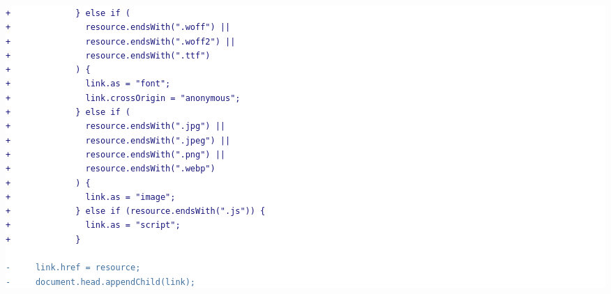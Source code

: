```diff
+             } else if (
+               resource.endsWith(".woff") ||
+               resource.endsWith(".woff2") ||
+               resource.endsWith(".ttf")
+             ) {
+               link.as = "font";
+               link.crossOrigin = "anonymous";
+             } else if (
+               resource.endsWith(".jpg") ||
+               resource.endsWith(".jpeg") ||
+               resource.endsWith(".png") ||
+               resource.endsWith(".webp")
+             ) {
+               link.as = "image";
+             } else if (resource.endsWith(".js")) {
+               link.as = "script";
+             }
  
-     link.href = resource;
-     document.head.appendChild(link);
